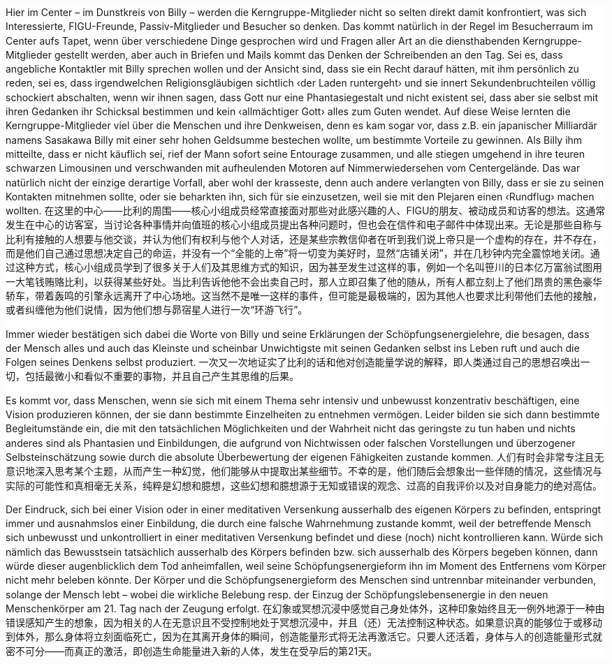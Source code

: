 Hier im Center – im Dunstkreis von Billy – werden die Kerngruppe-Mitglieder nicht so selten direkt damit konfrontiert, was sich Interessierte, FIGU-Freunde, Passiv-Mitglieder und Besucher so denken. Das kommt natürlich in der Regel im Besucherraum im Center aufs Tapet, wenn über verschiedene Dinge gesprochen wird und Fragen aller Art an die diensthabenden Kerngruppe-Mitglieder gestellt werden, aber auch in Briefen und Mails kommt das Denken der Schreibenden an den Tag. Sei es, dass angebliche Kontaktler mit Billy sprechen wollen und der Ansicht sind, dass sie ein Recht darauf hätten, mit ihm persönlich zu reden, sei es, dass irgendwelchen Religionsgläubigen sichtlich ‹der Laden runtergeht› und sie innert Sekundenbruchteilen völlig schockiert abschalten, wenn wir ihnen sagen, dass Gott nur eine Phantasiegestalt und nicht existent sei, dass aber sie selbst mit ihren Gedanken ihr Schicksal bestimmen und kein ‹allmächtiger Gott› alles zum Guten wendet. Auf diese Weise lernten die Kerngruppe-Mitglieder viel über die Menschen und ihre Denkweisen, denn es kam sogar vor, dass z.B. ein japanischer Milliardär namens Sasakawa Billy mit einer sehr hohen Geldsumme bestechen wollte, um bestimmte Vorteile zu gewinnen. Als Billy ihm mitteilte, dass er nicht käuflich sei, rief der Mann sofort seine Entourage zusammen, und alle stiegen umgehend in ihre teuren schwarzen Limousinen und verschwanden mit aufheulenden Motoren auf Nimmerwiedersehen vom Centergelände. Das war natürlich nicht der einzige derartige Vorfall, aber wohl der krasseste, denn auch andere verlangten von Billy, dass er sie zu seinen Kontakten mitnehmen sollte, oder sie beharkten ihn, sich für sie einzusetzen, weil sie mit den Plejaren einen ‹Rundflug› machen wollten.
在这里的中心——比利的周围——核心小组成员经常直接面对那些对此感兴趣的人、FIGU的朋友、被动成员和访客的想法。这通常发生在中心的访客室，当讨论各种事情并向值班的核心小组成员提出各种问题时，但也会在信件和电子邮件中体现出来。无论是那些自称与比利有接触的人想要与他交谈，并认为他们有权利与他个人对话，还是某些宗教信仰者在听到我们说上帝只是一个虚构的存在，并不存在，而是他们自己通过思想决定自己的命运，并没有一个“全能的上帝”将一切变为美好时，显然“店铺关闭”，并在几秒钟内完全震惊地关闭。通过这种方式，核心小组成员学到了很多关于人们及其思维方式的知识，因为甚至发生过这样的事，例如一个名叫笹川的日本亿万富翁试图用一大笔钱贿赂比利，以获得某些好处。当比利告诉他他不会出卖自己时，那人立即召集了他的随从，所有人都立刻上了他们昂贵的黑色豪华轿车，带着轰鸣的引擎永远离开了中心场地。这当然不是唯一这样的事件，但可能是最极端的，因为其他人也要求比利带他们去他的接触，或者纠缠他为他们说情，因为他们想与昴宿星人进行一次“环游飞行”。

Immer wieder bestätigen sich dabei die Worte von Billy und seine Erklärungen der Schöpfungsenergielehre, die besagen, dass der Mensch alles und auch das Kleinste und scheinbar Unwichtigste mit seinen Gedanken selbst ins Leben ruft und auch die Folgen seines Denkens selbst produziert.
一次又一次地证实了比利的话和他对创造能量学说的解释，即人类通过自己的思想召唤出一切，包括最微小和看似不重要的事物，并且自己产生其思维的后果。

Es kommt vor, dass Menschen, wenn sie sich mit einem Thema sehr intensiv und unbewusst konzentrativ beschäftigen, eine Vision produzieren können, der sie dann bestimmte Einzelheiten zu entnehmen vermögen. Leider bilden sie sich dann bestimmte Begleitumstände ein, die mit den tatsächlichen Möglichkeiten und der Wahrheit nicht das geringste zu tun haben und nichts anderes sind als Phantasien und Einbildungen, die aufgrund von Nichtwissen oder falschen Vorstellungen und überzogener Selbsteinschätzung sowie durch die absolute Überbewertung der eigenen Fähigkeiten zustande kommen.
人们有时会非常专注且无意识地深入思考某个主题，从而产生一种幻觉，他们能够从中提取出某些细节。不幸的是，他们随后会想象出一些伴随的情况，这些情况与实际的可能性和真相毫无关系，纯粹是幻想和臆想，这些幻想和臆想源于无知或错误的观念、过高的自我评价以及对自身能力的绝对高估。

Der Eindruck, sich bei einer Vision oder in einer meditativen Versenkung ausserhalb des eigenen Körpers zu befinden, entspringt immer und ausnahmslos einer Einbildung, die durch eine falsche Wahrnehmung zustande kommt, weil der betreffende Mensch sich unbewusst und unkontrolliert in einer meditativen Versenkung befindet und diese (noch) nicht kontrollieren kann. Würde sich nämlich das Bewusstsein tatsächlich ausserhalb des Körpers befinden bzw. sich ausserhalb des Körpers begeben können, dann würde dieser augenblicklich dem Tod anheimfallen, weil seine Schöpfungsenergieform ihn im Moment des Entfernens vom Körper nicht mehr beleben könnte. Der Körper und die Schöpfungsenergieform des Menschen sind untrennbar miteinander verbunden, solange der Mensch lebt – wobei die wirkliche Belebung resp. der Einzug der Schöpfungslebensenergie in den neuen Menschenkörper am 21. Tag nach der Zeugung erfolgt.
在幻象或冥想沉浸中感觉自己身处体外，这种印象始终且无一例外地源于一种由错误感知产生的想象，因为相关的人在无意识且不受控制地处于冥想沉浸中，并且（还）无法控制这种状态。如果意识真的能够位于或移动到体外，那么身体将立刻面临死亡，因为在其离开身体的瞬间，创造能量形式将无法再激活它。只要人还活着，身体与人的创造能量形式就密不可分——而真正的激活，即创造生命能量进入新的人体，发生在受孕后的第21天。
